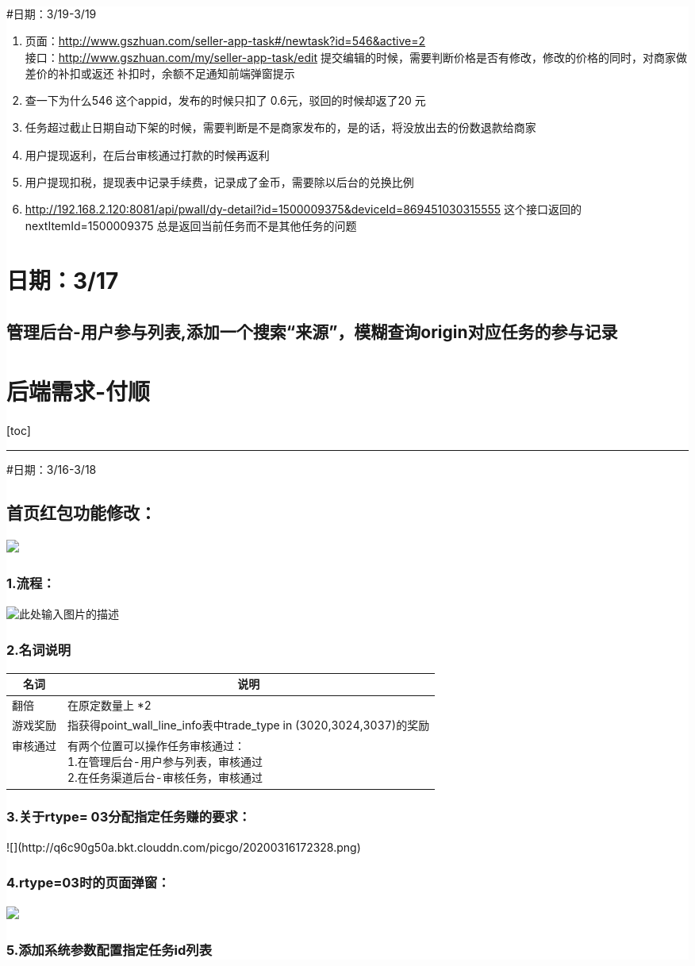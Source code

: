 #日期：3/19-3/19
1. 页面：http://www.gszhuan.com/seller-app-task#/newtask?id=546&active=2  
接口：http://www.gszhuan.com/my/seller-app-task/edit
提交编辑的时候，需要判断价格是否有修改，修改的价格的同时，对商家做差价的补扣或返还
补扣时，余额不足通知前端弹窗提示

2. 查一下为什么546 这个appid，发布的时候只扣了 0.6元，驳回的时候却返了20 元

3. 任务超过截止日期自动下架的时候，需要判断是不是商家发布的，是的话，将没放出去的份数退款给商家

4. 用户提现返利，在后台审核通过打款的时候再返利
5. 用户提现扣税，提现表中记录手续费，记录成了金币，需要除以后台的兑换比例
6. http://192.168.2.120:8081/api/pwall/dy-detail?id=1500009375&deviceId=869451030315555 这个接口返回的nextItemId=1500009375 总是返回当前任务而不是其他任务的问题

# 日期：3/17
## 管理后台-用户参与列表,添加一个搜索“来源”，模糊查询origin对应任务的参与记录

# 后端需求-付顺
[toc]

---
#日期：3/16-3/18
## 首页红包功能修改：
![](http://q6c90g50a.bkt.clouddn.com/picgo/20200316170733.png)
### 1.流程：
![此处输入图片的描述][1]

### 2.名词说明
|名词|说明|
|--|--|
|翻倍|在原定数量上 *2 |
|游戏奖励|指获得point_wall_line_info表中trade_type in (3020,3024,3037)的奖励|
|审核通过|有两个位置可以操作任务审核通过：<br>1.在管理后台-用户参与列表，审核通过<br>2.在任务渠道后台-审核任务，审核通过|

### 3.关于rtype= 03分配指定任务赚的要求：
 <div style="width:70%">![](http://q6c90g50a.bkt.clouddn.com/picgo/20200316172328.png)</div>

### 4.rtype=03时的页面弹窗：
![](http://q6c90g50a.bkt.clouddn.com/picgo/20200316174150.png)

### 5.添加系统参数配置指定任务id列表


  [1]: http://q6c90g50a.bkt.clouddn.com/picgo/%E7%BA%A2%E5%8C%85%E5%8A%9F%E8%83%BD%E6%B5%81%E7%A8%8B3-16.png